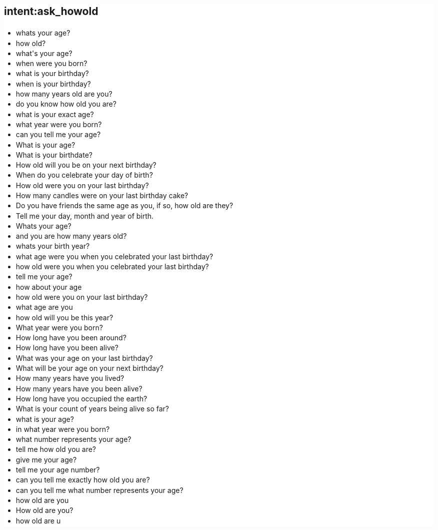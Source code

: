 ## intent:ask_howold
- whats your age?
- how old?
- what's your age?
- when were you born?
- what is your birthday?
- when is your birthday?
- how many years old are you?
- do you know how old you are?
- what is your exact age?
- what year were you born?
- can you tell me your age?
- What is your age?
- What is your birthdate?
- How old will you be on your next birthday?
- When do you celebrate your day of birth?
- How old were you on your last birthday?
- How many candles were on your last birthday cake?
- Do you have friends the same age as you, if so, how old are they?
- Tell me your day, month and year of birth.
- Whats your age?
- and you are how many years old?
- whats your birth year?
- what age were you when you celebrated your last birthday?
- how old were you when you celebrated your last birthday?
- tell me your age?
- how about your age
- how old were you on your last birthday?
- what age are you
- how old will you be this year?
- What year were you born?
- How long have you been around?
- How long have you been alive?
- What was your age on your last birthday?
- What will be your age on your next birthday?
- How many years have you lived?
- How many years have you been alive?
- How long have you occupied the earth?
- What is your count of years being alive so far?
- what is your age?
- in what year were you born?
- what number represents your age?
- tell me how old you are?
- give me your age?
- tell me your age number?
- can you tell me exactly how old you are?
- can you tell me what number represents your age?
- how old are you
- How old are you?
- how old are u
